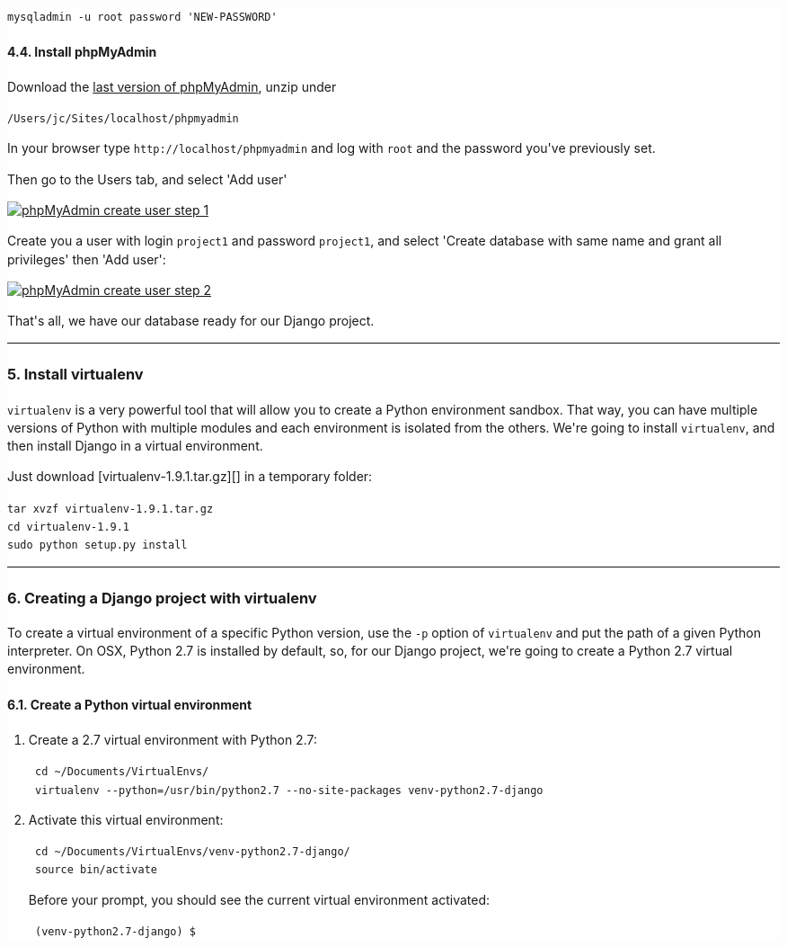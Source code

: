 	mysqladmin -u root password 'NEW-PASSWORD'

<h4 id="4.4">4.4. Install phpMyAdmin</h4>


Download the [last version of phpMyAdmin][], unzip under 

	/Users/jc/Sites/localhost/phpmyadmin

In your browser type `http://localhost/phpmyadmin` and log with `root` and the password you've previously set.

Then go to the Users tab, and select 'Add user'

<a href="/2013/05/02/phpmyadmin-1.png"><img src="/2013/05/02/phpmyadmin-1.png" alt="phpMyAdmin create user step 1" width="600" height="427"></a>

Create you a user with login `project1` and password `project1`, and select 'Create database with same name and grant all privileges' then 'Add user':

<a href="/2013/05/02/phpmyadmin-2.png"><img src="/2013/05/02/phpmyadmin-2.png" alt="phpMyAdmin create user step 2" width="600" height="427"></a>

That's all, we have our database ready for our Django project.

* * *

<h3 id="5">5. Install virtualenv</h3>

`virtualenv` is a very powerful tool that will allow you to create a Python environment sandbox. That way, you can have multiple versions of Python with multiple modules and each environment is isolated from the others. We're going to install `virtualenv`, and then install Django in a virtual environment.

Just download [virtualenv-1.9.1.tar.gz][] in a temporary folder:

	tar xvzf virtualenv-1.9.1.tar.gz
	cd virtualenv-1.9.1
	sudo python setup.py install
	
* * *

<h3 id="6">6. Creating a Django project with virtualenv</h3>

To create a virtual environment of a specific Python version, use the `-p` option of `virtualenv` and put the path of a given Python interpreter. On OSX, Python 2.7 is installed by default, so, for our Django project, we're going to create a Python 2.7 virtual environment.

<h4 id="6.1">6.1. Create a Python virtual environment</h4>

	
1. Create a 2.7 virtual environment with Python 2.7:

		cd ~/Documents/VirtualEnvs/
		virtualenv --python=/usr/bin/python2.7 --no-site-packages venv-python2.7-django
		
2. Activate this virtual environment:

		cd ~/Documents/VirtualEnvs/venv-python2.7-django/
		source bin/activate
 		
 	Before your prompt, you should see the current virtual environment activated:
 	
 		(venv-python2.7-django) $
 	

[to serve static pages with another lighter server]: https://docs.djangoproject.com/en/dev/howto/deployment/wsgi/modwsgi/#serving-files
[Heroku]: https://www.heroku.com/
[Django]: https://www.djangoproject.com/
[Django seems to be fan of PostgresSQL]: https://docs.djangoproject.com/en/dev/faq/install/#what-are-django-s-prerequisites
[lighttpd]: http://www.lighttpd.net/
[Nginx]: http://wiki.nginx.org/Main
[Django local admin page]: django-local.png
[virtualenv]: http://www.virtualenv.org/en/latest/
[Django-1.5.1.tar.gz]: https://www.djangoproject.com/download/1.5.1/tarball/
[distribute-0.6.36.tar.gz]: https://pypi.python.org/packages/source/d/distribute/distribute-0.6.36.tar.gz
[MySQL-python-1.2.4b4.tar.gz]: http://sourceforge.net/projects/mysql-python/files/mysql-python-test/1.2.4b4/MySQL-python-1.2.4b4.tar.gz/download
[MariaDB]: http://mariadb.org/
[SQLAlchemy]: http://www.sqlalchemy.org	
[Homebrew]: http://mxcl.github.com/homebrew
[Max Howell]: https://twitter.com/mxcl
[ImageMagick]: http://www.imagemagick.org
[wget]: http://www.gnu.org/software/wget
[ack]: http://betterthangrep.com
[phpMyAdmin]: http://www.phpmyadmin.net/home_page/index.php
[Apache Virtual Host]: http://httpd.apache.org/docs/2.2/vhosts/
[last version of phpMyAdmin]:  http://sourceforge.net/projects/phpmyadmin/files/phpMyAdmin/3.5.8.1/phpMyAdmin-3.5.8.1-all-languages.zip/download#!md5!a65d444787645735c75bca49cdb558cb
[how to manage static files (CSS, images)]: https://docs.djangoproject.com/en/1.5/howto/static-files/
[part 1]: https://docs.djangoproject.com/en/1.5/intro/tutorial01/
[part 6]: https://docs.djangoproject.com/en/1.5/intro/tutorial06/
[How to use Django with Apache ad mod_wsgi]: https://docs.djangoproject.com/en/1.5/howto/deployment/wsgi/modwsgi/
[official mod_wsgi documentation]: https://code.google.com/p/modwsgi/wiki/IntegrationWithDjango